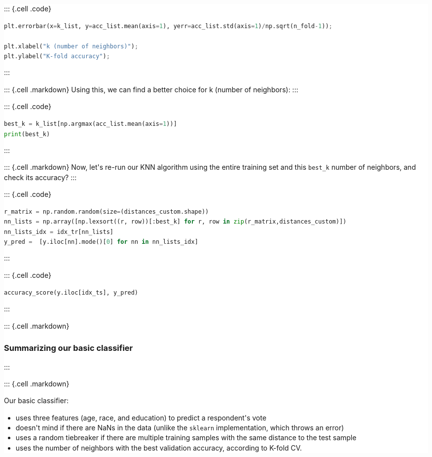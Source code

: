
::: {.cell .code}
```python
plt.errorbar(x=k_list, y=acc_list.mean(axis=1), yerr=acc_list.std(axis=1)/np.sqrt(n_fold-1));

plt.xlabel("k (number of neighbors)");
plt.ylabel("K-fold accuracy");
```
:::



::: {.cell .markdown}
Using this, we can find a better choice for k (number of neighbors):
:::


::: {.cell .code}
```python
best_k = k_list[np.argmax(acc_list.mean(axis=1))]
print(best_k)
```
:::


::: {.cell .markdown}
Now, let's re-run our KNN algorithm using the entire training set and this `best_k` number of neighbors, and check its accuracy?
:::


::: {.cell .code}
```python
r_matrix = np.random.random(size=(distances_custom.shape))
nn_lists = np.array([np.lexsort((r, row))[:best_k] for r, row in zip(r_matrix,distances_custom)])
nn_lists_idx = idx_tr[nn_lists]
y_pred =  [y.iloc[nn].mode()[0] for nn in nn_lists_idx]
```
:::


::: {.cell .code}
```python
accuracy_score(y.iloc[idx_ts], y_pred)
```
:::

::: {.cell .markdown}
### Summarizing our basic classifier
:::

::: {.cell .markdown}

Our basic classifier:

* uses three features (age, race, and education) to predict a respondent's vote
* doesn't mind if there are NaNs in the data (unlike the `sklearn` implementation, which throws an error)
* uses a random tiebreaker if there are multiple training samples with the same distance to the test sample 
* uses the number of neighbors with the best validation accuracy, according to K-fold CV.
